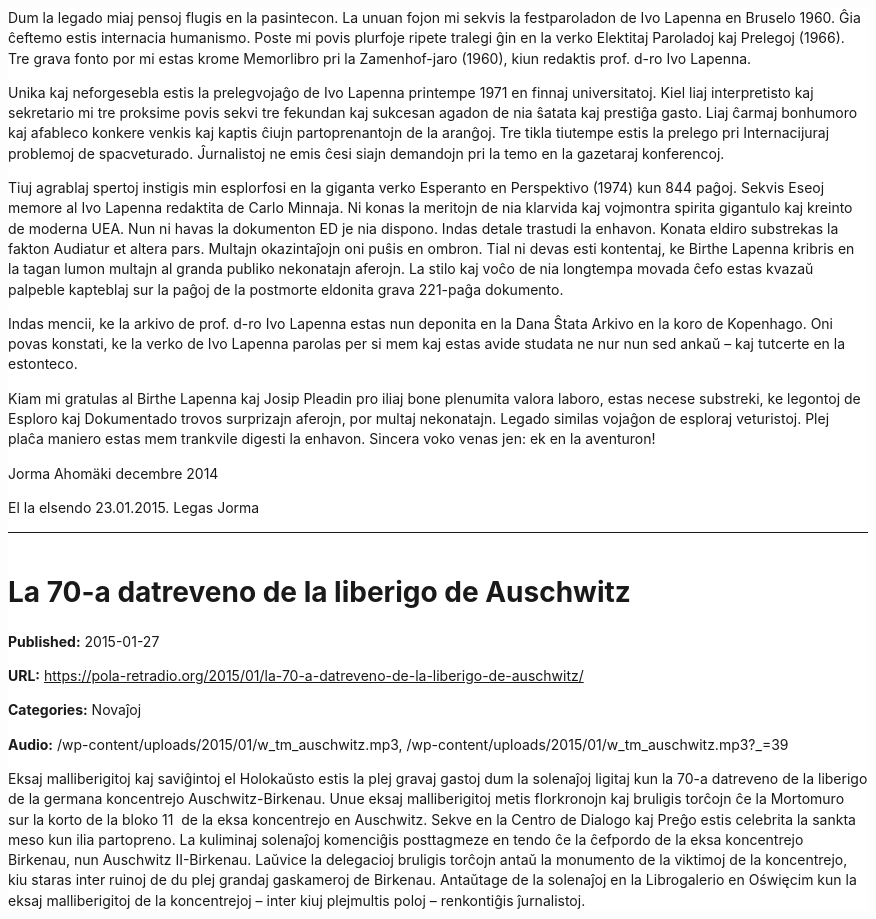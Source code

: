 Dum la legado miaj pensoj flugis en la pasintecon. La unuan fojon mi sekvis la festparoladon de Ivo Lapenna en Bruselo 1960. Ĝia ĉeftemo estis internacia humanismo. Poste mi povis plurfoje ripete tralegi ĝin en la verko Elektitaj Paroladoj kaj Prelegoj (1966). Tre grava fonto por mi estas krome Memorlibro pri la Zamenhof-jaro (1960), kiun redaktis prof. d-ro Ivo Lapenna.

Unika kaj neforgesebla estis la prelegvojaĝo de Ivo Lapenna printempe 1971 en finnaj universitatoj. Kiel liaj interpretisto kaj sekretario mi tre proksime povis sekvi tre fekundan kaj sukcesan agadon de nia ŝatata kaj prestiĝa gasto. Liaj ĉarmaj bonhumoro kaj afableco konkere venkis kaj kaptis ĉiujn partoprenantojn de la aranĝoj. Tre tikla tiutempe estis la prelego pri Internacijuraj problemoj de spacveturado. Ĵurnalistoj ne emis ĉesi siajn demandojn pri la temo en la gazetaraj konferencoj.

Tiuj agrablaj spertoj instigis min esplorfosi en la giganta verko Esperanto en Perspektivo (1974) kun 844 paĝoj. Sekvis Eseoj memore al Ivo Lapenna redaktita de Carlo Minnaja. Ni konas la meritojn de nia klarvida kaj vojmontra spirita gigantulo kaj kreinto de moderna UEA. Nun ni havas la dokumenton ED je nia dispono. Indas detale trastudi la enhavon. Konata eldiro substrekas la fakton Audiatur et altera pars. Multajn okazintaĵojn oni puŝis en ombron. Tial ni devas esti kontentaj, ke Birthe Lapenna kribris en la tagan lumon multajn al granda publiko nekonatajn aferojn. La stilo kaj voĉo de nia longtempa movada ĉefo estas kvazaŭ palpeble kapteblaj sur la paĝoj de la postmorte eldonita grava 221-paĝa dokumento.

Indas mencii, ke la arkivo de prof. d-ro Ivo Lapenna estas nun deponita en la Dana Ŝtata Arkivo en la koro de Kopenhago. Oni povas konstati, ke la verko de Ivo Lapenna parolas per si mem kaj estas avide studata ne nur nun sed ankaŭ – kaj tutcerte en la estonteco.

Kiam mi gratulas al Birthe Lapenna kaj Josip Pleadin pro iliaj bone plenumita valora laboro, estas necese substreki, ke legontoj de Esploro kaj Dokumentado trovos surprizajn aferojn, por multaj nekonatajn. Legado similas vojaĝon de esploraj veturistoj. Plej plaĉa maniero estas mem trankvile digesti la enhavon. Sincera voko venas jen: ek en la aventuron!

Jorma Ahomäki decembre 2014

El la elsendo 23.01.2015. Legas Jorma


---

# La 70-a datreveno de la liberigo de Auschwitz

**Published:** 2015-01-27

**URL:** https://pola-retradio.org/2015/01/la-70-a-datreveno-de-la-liberigo-de-auschwitz/

**Categories:** Novaĵoj

**Audio:** /wp-content/uploads/2015/01/w_tm_auschwitz.mp3, /wp-content/uploads/2015/01/w_tm_auschwitz.mp3?_=39

Eksaj malliberigitoj kaj saviĝintoj el Holokaŭsto estis la plej gravaj gastoj dum la solenaĵoj ligitaj kun la 70-a datreveno de la liberigo de la germana koncentrejo Auschwitz-Birkenau. Unue eksaj malliberigitoj metis florkronojn kaj bruligis torĉojn ĉe la Mortomuro sur la korto de la bloko 11  de la eksa koncentrejo en Auschwitz. Sekve en la Centro de Dialogo kaj Preĝo estis celebrita la sankta meso kun ilia partopreno. La kuliminaj solenaĵoj komenciĝis posttagmeze en tendo ĉe la ĉefpordo de la eksa koncentrejo Birkenau, nun Auschwitz II-Birkenau. Laŭvice la delegacioj bruligis torĉojn antaŭ la monumento de la viktimoj de la koncentrejo, kiu staras inter ruinoj de du plej grandaj gaskameroj de Birkenau. Antaŭtage de la solenaĵoj en la Librogalerio en Oświęcim kun la eksaj malliberigitoj de la koncentrejoj – inter kiuj plejmultis poloj – renkontiĝis ĵurnalistoj.
